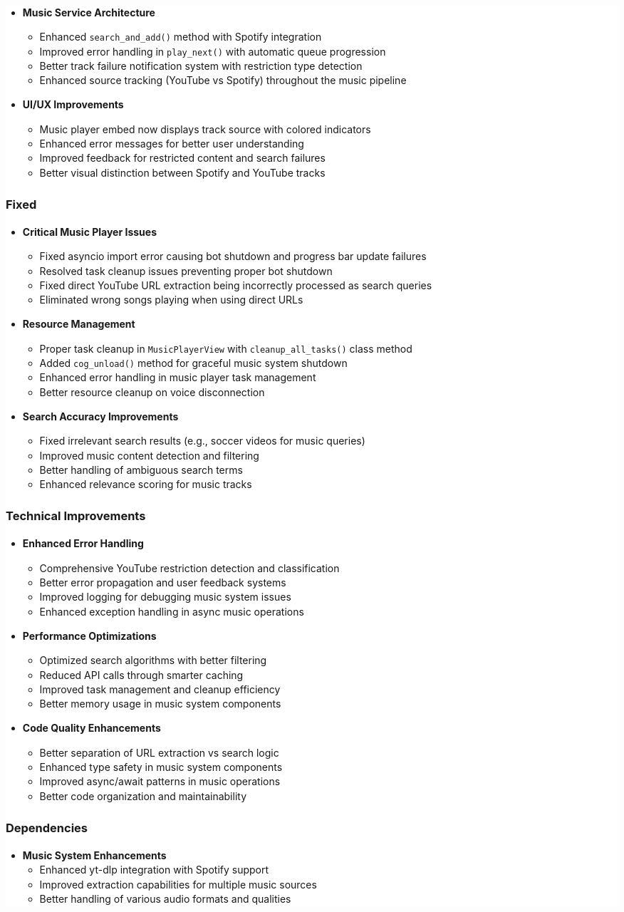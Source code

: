 - **Music Service Architecture**
  - Enhanced `search_and_add()` method with Spotify integration
  - Improved error handling in `play_next()` with automatic queue progression
  - Better track failure notification system with restriction type detection
  - Enhanced source tracking (YouTube vs Spotify) throughout the music pipeline

- **UI/UX Improvements**
  - Music player embed now displays track source with colored indicators
  - Enhanced error messages for better user understanding
  - Improved feedback for restricted content and search failures
  - Better visual distinction between Spotify and YouTube tracks

### Fixed
- **Critical Music Player Issues**
  - Fixed asyncio import error causing bot shutdown and progress bar update failures
  - Resolved task cleanup issues preventing proper bot shutdown
  - Fixed direct YouTube URL extraction being incorrectly processed as search queries
  - Eliminated wrong songs playing when using direct URLs

- **Resource Management**
  - Proper task cleanup in `MusicPlayerView` with `cleanup_all_tasks()` class method
  - Added `cog_unload()` method for graceful music system shutdown
  - Enhanced error handling in music player task management
  - Better resource cleanup on voice disconnection

- **Search Accuracy Improvements**
  - Fixed irrelevant search results (e.g., soccer videos for music queries)
  - Improved music content detection and filtering
  - Better handling of ambiguous search terms
  - Enhanced relevance scoring for music tracks

### Technical Improvements
- **Enhanced Error Handling**
  - Comprehensive YouTube restriction detection and classification
  - Better error propagation and user feedback systems
  - Improved logging for debugging music system issues
  - Enhanced exception handling in async music operations

- **Performance Optimizations**
  - Optimized search algorithms with better filtering
  - Reduced API calls through smarter caching
  - Improved task management and cleanup efficiency
  - Better memory usage in music system components

- **Code Quality Enhancements**
  - Better separation of URL extraction vs search logic
  - Enhanced type safety in music system components
  - Improved async/await patterns in music operations
  - Better code organization and maintainability

### Dependencies
- **Music System Enhancements**
  - Enhanced yt-dlp integration with Spotify support
  - Improved extraction capabilities for multiple music sources
  - Better handling of various audio formats and qualities
